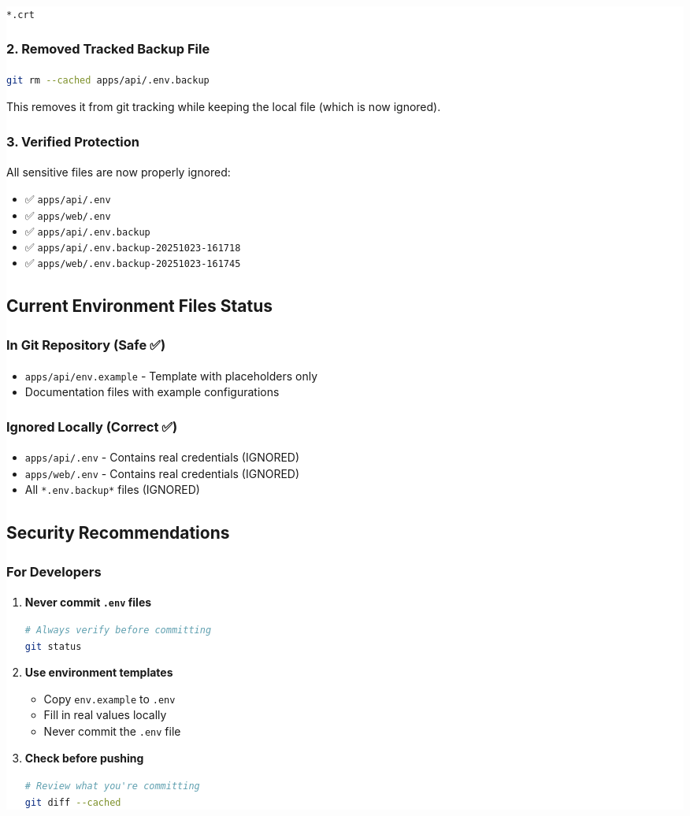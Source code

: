 ```gitignore
*.crt
```

### 2. Removed Tracked Backup File

```bash
git rm --cached apps/api/.env.backup
```

This removes it from git tracking while keeping the local file (which is now ignored).

### 3. Verified Protection

All sensitive files are now properly ignored:

- ✅ `apps/api/.env`
- ✅ `apps/web/.env`
- ✅ `apps/api/.env.backup`
- ✅ `apps/api/.env.backup-20251023-161718`
- ✅ `apps/web/.env.backup-20251023-161745`

## Current Environment Files Status

### In Git Repository (Safe ✅)

- `apps/api/env.example` - Template with placeholders only
- Documentation files with example configurations

### Ignored Locally (Correct ✅)

- `apps/api/.env` - Contains real credentials (IGNORED)
- `apps/web/.env` - Contains real credentials (IGNORED)
- All `*.env.backup*` files (IGNORED)

## Security Recommendations

### For Developers

1. **Never commit `.env` files**

   ```bash
   # Always verify before committing
   git status
   ```

2. **Use environment templates**
   - Copy `env.example` to `.env`
   - Fill in real values locally
   - Never commit the `.env` file

3. **Check before pushing**

   ```bash
   # Review what you're committing
   git diff --cached
   ```
